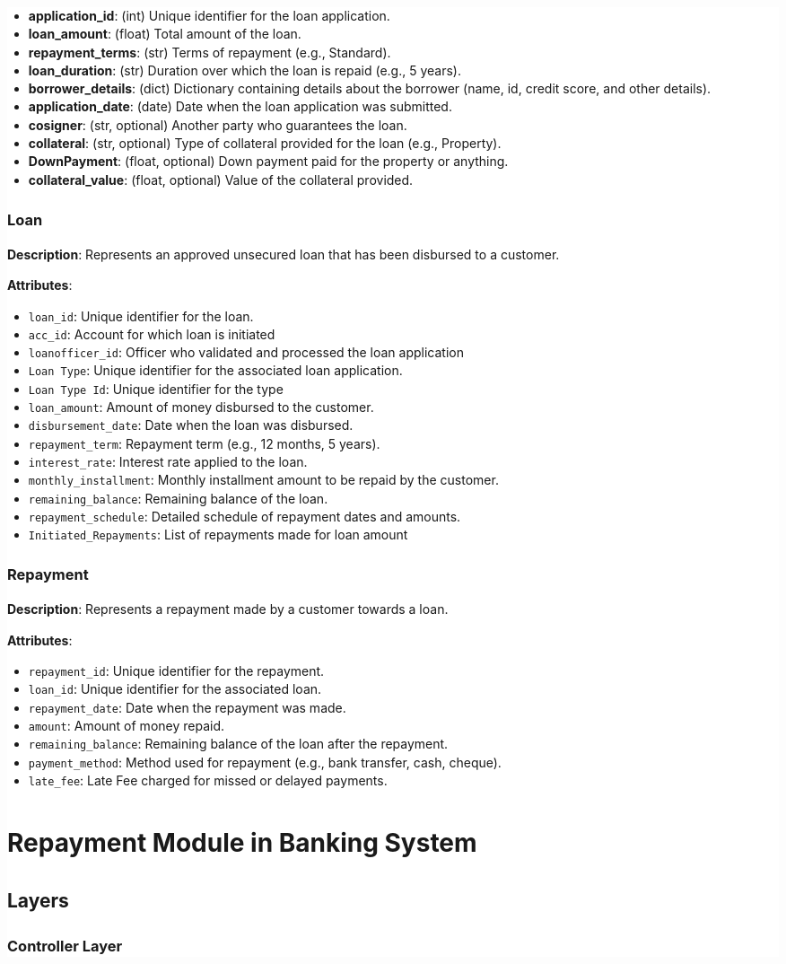 - **application_id**: (int) Unique identifier for the loan application.
- **loan_amount**: (float) Total amount of the loan.
- **repayment_terms**: (str) Terms of repayment (e.g., Standard).
- **loan_duration**: (str) Duration over which the loan is repaid (e.g., 5 years).
- **borrower_details**: (dict) Dictionary containing details about the borrower (name, id, credit score, and other details).
- **application_date**: (date) Date when the loan application was submitted.
- **cosigner**: (str, optional) Another party who guarantees the loan.
- **collateral**: (str, optional) Type of collateral provided for the loan (e.g., Property).
- **DownPayment**: (float, optional) Down payment paid for the property or anything.
- **collateral_value**: (float, optional) Value of the collateral provided.
 
### Loan
 
**Description**: Represents an approved unsecured loan that has been disbursed to a customer.
 
**Attributes**:
 
- `loan_id`: Unique identifier for the loan.
- `acc_id`: Account for which loan is initiated
- `loanofficer_id`: Officer who validated and processed the loan application
- `Loan Type`: Unique identifier for the associated loan application.
- `Loan Type Id`: Unique identifier for the type
- `loan_amount`: Amount of money disbursed to the customer.
- `disbursement_date`: Date when the loan was disbursed.
- `repayment_term`: Repayment term (e.g., 12 months, 5 years).
- `interest_rate`: Interest rate applied to the loan.
- `monthly_installment`: Monthly installment amount to be repaid by the customer.
- `remaining_balance`: Remaining balance of the loan.
- `repayment_schedule`: Detailed schedule of repayment dates and amounts.
- `Initiated_Repayments`: List of repayments made for loan amount
 
### Repayment
 
**Description**: Represents a repayment made by a customer towards a loan.
 
**Attributes**:
 
- `repayment_id`: Unique identifier for the repayment.
- `loan_id`: Unique identifier for the associated loan.
- `repayment_date`: Date when the repayment was made.
- `amount`: Amount of money repaid.
- `remaining_balance`: Remaining balance of the loan after the repayment.
- `payment_method`: Method used for repayment (e.g., bank transfer, cash, cheque).
- `late_fee`: Late Fee charged for missed or delayed payments.
 
# Repayment Module in Banking System
 
## Layers
 
### Controller Layer
 